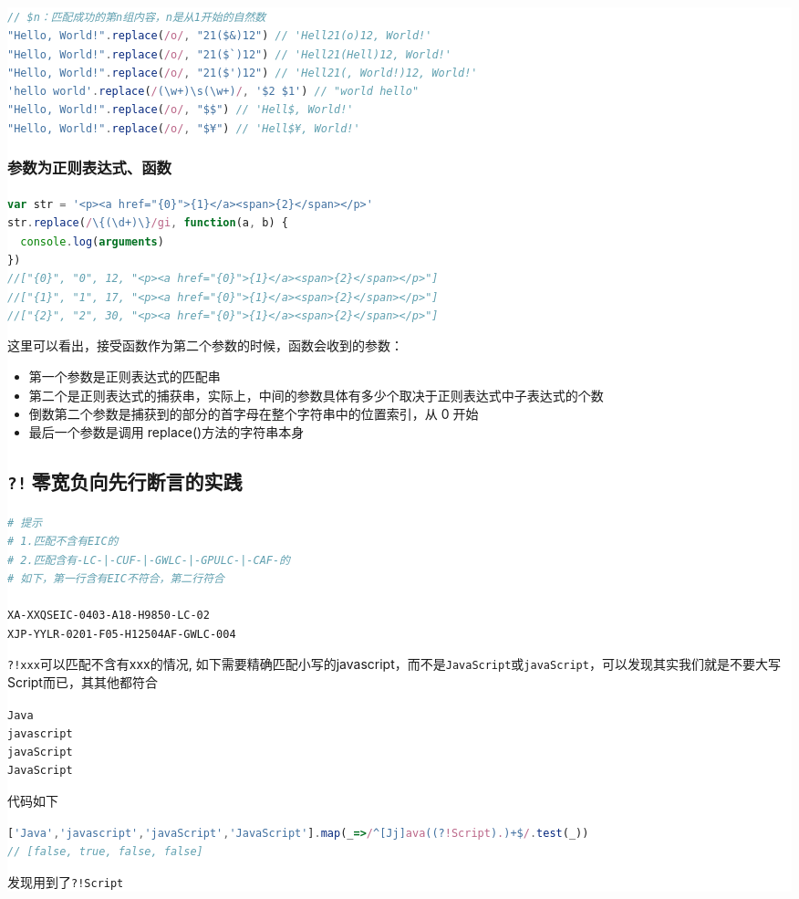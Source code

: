 ```js
// $n：匹配成功的第n组内容，n是从1开始的自然数
"Hello, World!".replace(/o/, "21($&)12") // 'Hell21(o)12, World!'
"Hello, World!".replace(/o/, "21($`)12") // 'Hell21(Hell)12, World!'
"Hello, World!".replace(/o/, "21($')12") // 'Hell21(, World!)12, World!'
'hello world'.replace(/(\w+)\s(\w+)/, '$2 $1') // "world hello"
"Hello, World!".replace(/o/, "$$") // 'Hell$, World!'
"Hello, World!".replace(/o/, "$¥") // 'Hell$¥, World!'
```

### 参数为正则表达式、函数

```js
var str = '<p><a href="{0}">{1}</a><span>{2}</span></p>'
str.replace(/\{(\d+)\}/gi, function(a, b) {
  console.log(arguments)
})
//["{0}", "0", 12, "<p><a href="{0}">{1}</a><span>{2}</span></p>"]
//["{1}", "1", 17, "<p><a href="{0}">{1}</a><span>{2}</span></p>"]
//["{2}", "2", 30, "<p><a href="{0}">{1}</a><span>{2}</span></p>"]
```

这里可以看出，接受函数作为第二个参数的时候，函数会收到的参数：

- 第一个参数是正则表达式的匹配串
- 第二个是正则表达式的捕获串，实际上，中间的参数具体有多少个取决于正则表达式中子表达式的个数
- 倒数第二个参数是捕获到的部分的首字母在整个字符串中的位置索引，从 0 开始
- 最后一个参数是调用 replace()方法的字符串本身

## `?!` 零宽负向先行断言的实践
```bash
# 提示
# 1.匹配不含有EIC的
# 2.匹配含有-LC-|-CUF-|-GWLC-|-GPULC-|-CAF-的
# 如下，第一行含有EIC不符合，第二行符合

XA-XXQSEIC-0403-A18-H9850-LC-02
XJP-YYLR-0201-F05-H12504AF-GWLC-004
```

`?!xxx`可以匹配不含有xxx的情况, 如下需要精确匹配小写的javascript，而不是`JavaScript`或`javaScript`，可以发现其实我们就是不要大写Script而已，其其他都符合
```
Java
javascript
javaScript
JavaScript
```

代码如下
```js
['Java','javascript','javaScript','JavaScript'].map(_=>/^[Jj]ava((?!Script).)+$/.test(_))
// [false, true, false, false]
```
发现用到了`?!Script`
